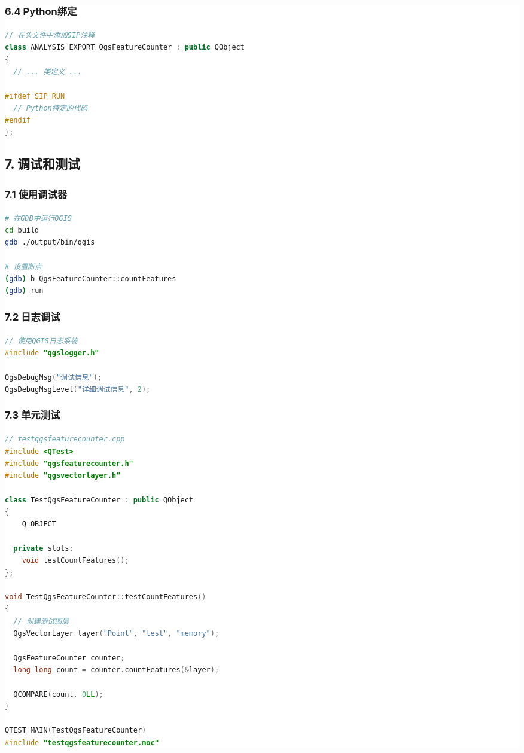 ### 6.4 Python绑定
```cpp
// 在头文件中添加SIP注释
class ANALYSIS_EXPORT QgsFeatureCounter : public QObject
{
  // ... 类定义 ...
  
#ifdef SIP_RUN
  // Python特定的代码
#endif
};
```

## 7. 调试和测试

### 7.1 使用调试器
```bash
# 在GDB中运行QGIS
cd build
gdb ./output/bin/qgis

# 设置断点
(gdb) b QgsFeatureCounter::countFeatures
(gdb) run
```

### 7.2 日志调试
```cpp
// 使用QGIS日志系统
#include "qgslogger.h"

QgsDebugMsg("调试信息");
QgsDebugMsgLevel("详细调试信息", 2);
```

### 7.3 单元测试
```cpp
// testqgsfeaturecounter.cpp
#include <QTest>
#include "qgsfeaturecounter.h"
#include "qgsvectorlayer.h"

class TestQgsFeatureCounter : public QObject
{
    Q_OBJECT

  private slots:
    void testCountFeatures();
};

void TestQgsFeatureCounter::testCountFeatures()
{
  // 创建测试图层
  QgsVectorLayer layer("Point", "test", "memory");
  
  QgsFeatureCounter counter;
  long long count = counter.countFeatures(&layer);
  
  QCOMPARE(count, 0LL);
}

QTEST_MAIN(TestQgsFeatureCounter)
#include "testqgsfeaturecounter.moc"
```